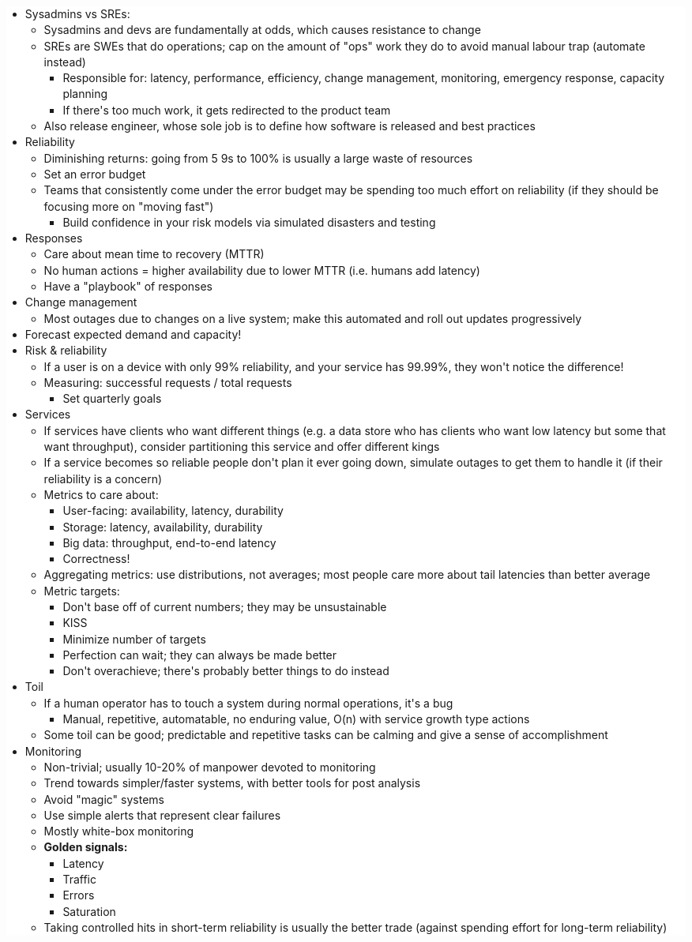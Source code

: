- Sysadmins vs SREs:
    - Sysadmins and devs are fundamentally at odds, which causes resistance to change
    - SREs are SWEs that do operations; cap on the amount of "ops" work they do to avoid manual labour trap (automate instead)
        - Responsible for: latency, performance, efficiency, change management, monitoring, emergency response, capacity planning
        - If there's too much work, it gets redirected to the product team
    - Also release engineer, whose sole job is to define how software is released and best practices
- Reliability
    - Diminishing returns: going from 5 9s to 100% is usually a large waste of resources
    - Set an error budget
    - Teams that consistently come under the error budget may be spending too much effort on reliability (if they should be focusing more on "moving fast")
        - Build confidence in your risk models via simulated disasters and testing
- Responses
    - Care about mean time to recovery (MTTR)
    - No human actions = higher availability due to lower MTTR (i.e. humans add latency)
    - Have a "playbook" of responses
- Change management
    - Most outages due to changes on a live system; make this automated and roll out updates progressively
- Forecast expected demand and capacity!
- Risk & reliability
    - If a user is on a device with only 99% reliability, and your service has 99.99%, they won't notice the difference!
    - Measuring: successful requests / total requests
        - Set quarterly goals
- Services
    - If services have clients who want different things (e.g. a data store who has clients who want low latency but some that want throughput), consider partitioning this service and offer different kings
    - If a service becomes so reliable people don't plan it ever going down, simulate outages to get them to handle it (if their reliability is a concern)
    - Metrics to care about:
        - User-facing: availability, latency, durability
        - Storage: latency, availability, durability
        - Big data: throughput, end-to-end latency
        - Correctness!
    - Aggregating metrics: use distributions, not averages; most people care more about tail latencies than better average
    - Metric targets:
        - Don't base off of current numbers; they may be unsustainable
        - KISS
        - Minimize number of targets
        - Perfection can wait; they can always be made better
        - Don't overachieve; there's probably better things to do instead
- Toil
    - If a human operator has to touch a system during normal operations, it's a bug
        - Manual, repetitive, automatable, no enduring value, O(n) with service growth type actions
    - Some toil can be good; predictable and repetitive tasks can be calming and give a sense of accomplishment
- Monitoring
    - Non-trivial; usually 10-20% of manpower devoted to monitoring
    - Trend towards simpler/faster systems, with better tools for post analysis
    - Avoid "magic" systems
    - Use simple alerts that represent clear failures
    - Mostly white-box monitoring
    - **Golden signals:**
        - Latency
        - Traffic
        - Errors
        - Saturation
    - Taking controlled hits in short-term reliability is usually the better trade (against spending effort for long-term reliability)